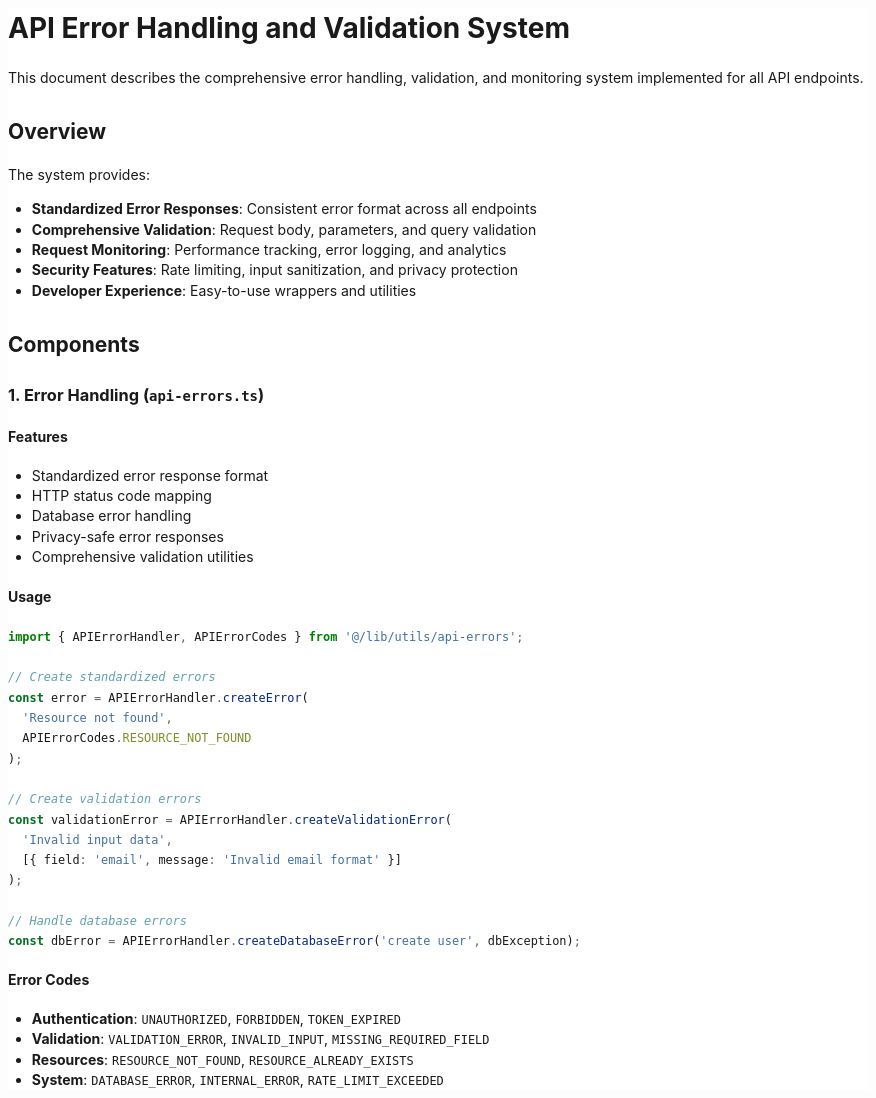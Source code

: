 # API Error Handling and Validation System

This document describes the comprehensive error handling, validation, and monitoring system implemented for all API endpoints.

## Overview

The system provides:
- **Standardized Error Responses**: Consistent error format across all endpoints
- **Comprehensive Validation**: Request body, parameters, and query validation
- **Request Monitoring**: Performance tracking, error logging, and analytics
- **Security Features**: Rate limiting, input sanitization, and privacy protection
- **Developer Experience**: Easy-to-use wrappers and utilities

## Components

### 1. Error Handling (`api-errors.ts`)

#### Features
- Standardized error response format
- HTTP status code mapping
- Database error handling
- Privacy-safe error responses
- Comprehensive validation utilities

#### Usage
```typescript
import { APIErrorHandler, APIErrorCodes } from '@/lib/utils/api-errors';

// Create standardized errors
const error = APIErrorHandler.createError(
  'Resource not found',
  APIErrorCodes.RESOURCE_NOT_FOUND
);

// Create validation errors
const validationError = APIErrorHandler.createValidationError(
  'Invalid input data',
  [{ field: 'email', message: 'Invalid email format' }]
);

// Handle database errors
const dbError = APIErrorHandler.createDatabaseError('create user', dbException);
```

#### Error Codes
- **Authentication**: `UNAUTHORIZED`, `FORBIDDEN`, `TOKEN_EXPIRED`
- **Validation**: `VALIDATION_ERROR`, `INVALID_INPUT`, `MISSING_REQUIRED_FIELD`
- **Resources**: `RESOURCE_NOT_FOUND`, `RESOURCE_ALREADY_EXISTS`
- **System**: `DATABASE_ERROR`, `INTERNAL_ERROR`, `RATE_LIMIT_EXCEEDED`
